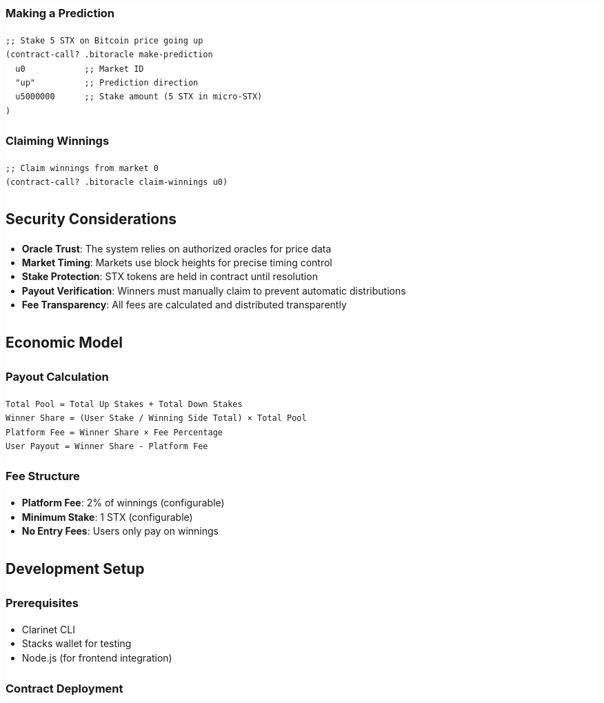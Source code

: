 ### Making a Prediction

```clarity
;; Stake 5 STX on Bitcoin price going up
(contract-call? .bitoracle make-prediction
  u0            ;; Market ID
  "up"          ;; Prediction direction
  u5000000      ;; Stake amount (5 STX in micro-STX)
)
```

### Claiming Winnings

```clarity
;; Claim winnings from market 0
(contract-call? .bitoracle claim-winnings u0)
```

## Security Considerations

- **Oracle Trust**: The system relies on authorized oracles for price data
- **Market Timing**: Markets use block heights for precise timing control
- **Stake Protection**: STX tokens are held in contract until resolution
- **Payout Verification**: Winners must manually claim to prevent automatic distributions
- **Fee Transparency**: All fees are calculated and distributed transparently

## Economic Model

### Payout Calculation

```
Total Pool = Total Up Stakes + Total Down Stakes
Winner Share = (User Stake / Winning Side Total) × Total Pool
Platform Fee = Winner Share × Fee Percentage
User Payout = Winner Share - Platform Fee
```

### Fee Structure

- **Platform Fee**: 2% of winnings (configurable)
- **Minimum Stake**: 1 STX (configurable)
- **No Entry Fees**: Users only pay on winnings

## Development Setup

### Prerequisites

- Clarinet CLI
- Stacks wallet for testing
- Node.js (for frontend integration)

### Contract Deployment
